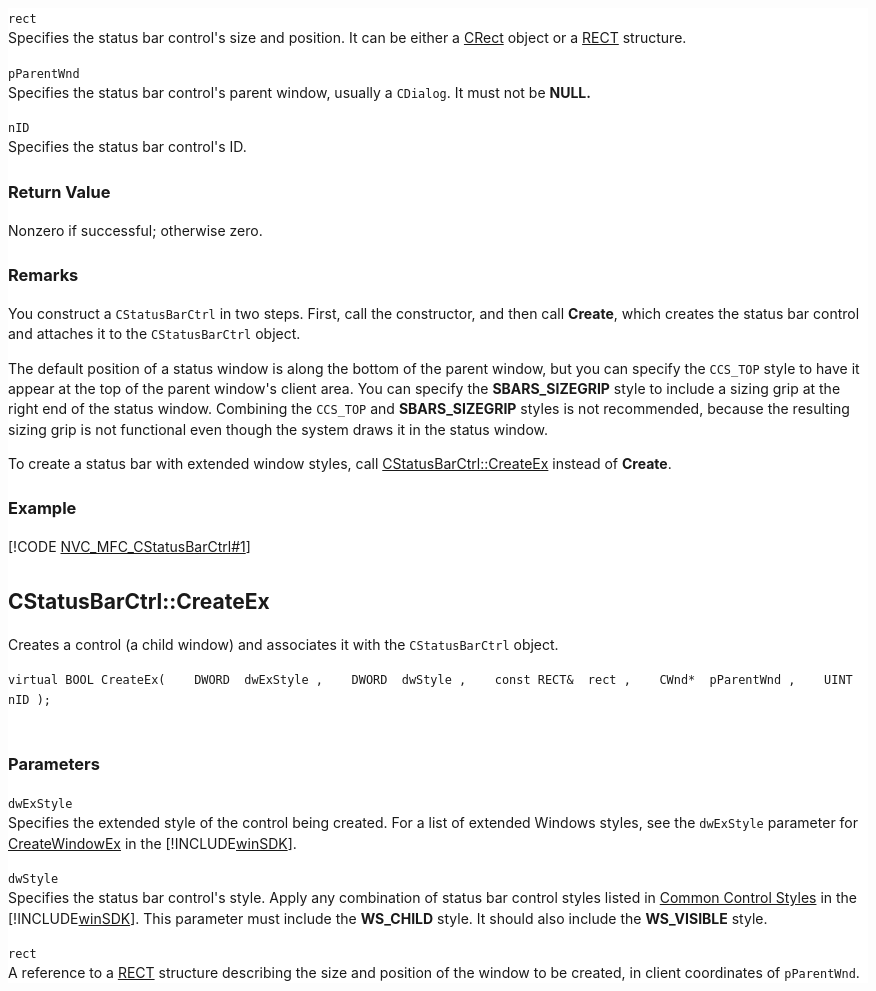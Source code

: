  `rect`  
 Specifies the status bar control's size and position. It can be either a [CRect](../vs140/CRect-Class.md) object or a                                 [RECT](http://msdn.microsoft.com/library/windows/desktop/dd162897) structure.  
  
 `pParentWnd`  
 Specifies the status bar control's parent window, usually a `CDialog`. It must not be **NULL.**  
  
 `nID`  
 Specifies the status bar control's ID.  
  
### Return Value  
 Nonzero if successful; otherwise zero.  
  
### Remarks  
 You construct a `CStatusBarCtrl` in two steps. First, call the constructor, and then call **Create**, which creates the status bar control and attaches it to the `CStatusBarCtrl` object.  
  
 The default position of a status window is along the bottom of the parent window, but you can specify the `CCS_TOP` style to have it appear at the top of the parent window's client area. You can specify the **SBARS_SIZEGRIP** style to include a sizing grip at the right end of the status window. Combining the `CCS_TOP` and **SBARS_SIZEGRIP** styles is not recommended, because the resulting sizing grip is not functional even though the system draws it in the status window.  
  
 To create a status bar with extended window styles, call [CStatusBarCtrl::CreateEx](#cstatusbarctrl__createex) instead of **Create**.  
  
### Example  
 [!CODE [NVC_MFC_CStatusBarCtrl#1](../CodeSnippet/VS_Snippets_Cpp/NVC_MFC_CStatusBarCtrl#1)]  
  
##  <a name="cstatusbarctrl__createex"></a>  CStatusBarCtrl::CreateEx  
 Creates a control (a child window) and associates it with the `CStatusBarCtrl` object.  
  
```  
virtual BOOL CreateEx(    DWORD  dwExStyle ,    DWORD  dwStyle ,    const RECT&  rect ,    CWnd*  pParentWnd ,    UINT  nID );  
  
```  
  
### Parameters  
 `dwExStyle`  
 Specifies the extended style of the control being created. For a list of extended Windows styles, see the `dwExStyle` parameter for                                 [CreateWindowEx](http://msdn.microsoft.com/library/windows/desktop/ms632680) in the [!INCLUDE[winSDK](../vs140/includes/winSDK_md.md)].  
  
 `dwStyle`  
 Specifies the status bar control's style. Apply any combination of status bar control styles listed in                                 [Common Control Styles](http://msdn.microsoft.com/library/windows/desktop/bb775498) in the [!INCLUDE[winSDK](../vs140/includes/winSDK_md.md)]. This parameter must include the **WS_CHILD** style. It should also include the **WS_VISIBLE** style.  
  
 `rect`  
 A reference to a                                 [RECT](http://msdn.microsoft.com/library/windows/desktop/dd162897) structure describing the size and position of the window to be created, in client coordinates of `pParentWnd`.  
  